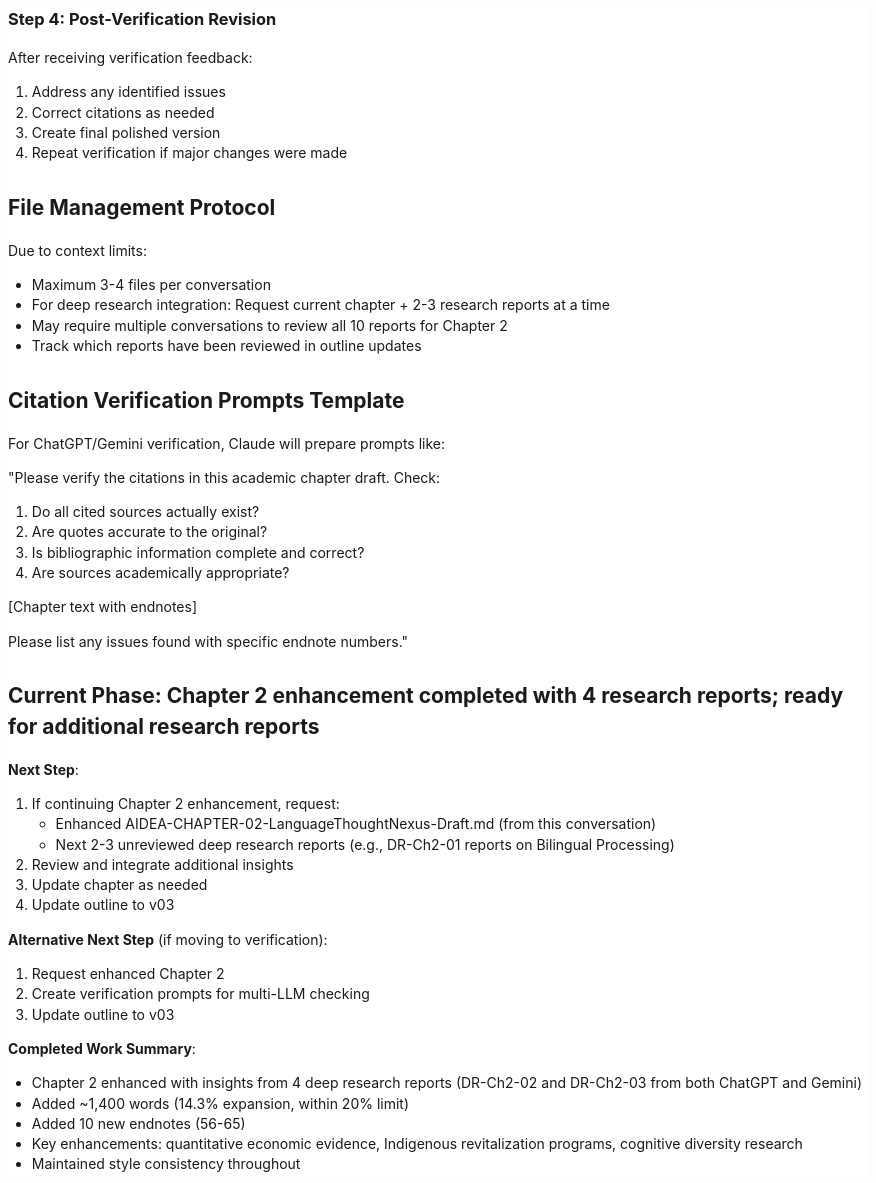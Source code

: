 ### Step 4: Post-Verification Revision
After receiving verification feedback:
1. Address any identified issues
2. Correct citations as needed
3. Create final polished version
4. Repeat verification if major changes were made

## File Management Protocol
Due to context limits:
- Maximum 3-4 files per conversation
- For deep research integration: Request current chapter + 2-3 research reports at a time
- May require multiple conversations to review all 10 reports for Chapter 2
- Track which reports have been reviewed in outline updates

## Citation Verification Prompts Template
For ChatGPT/Gemini verification, Claude will prepare prompts like:

"Please verify the citations in this academic chapter draft. Check:
1. Do all cited sources actually exist?
2. Are quotes accurate to the original?
3. Is bibliographic information complete and correct?
4. Are sources academically appropriate?

[Chapter text with endnotes]

Please list any issues found with specific endnote numbers."

## Current Phase: Chapter 2 enhancement completed with 4 research reports; ready for additional research reports

**Next Step**: 
1. If continuing Chapter 2 enhancement, request:
   - Enhanced AIDEA-CHAPTER-02-LanguageThoughtNexus-Draft.md (from this conversation)
   - Next 2-3 unreviewed deep research reports (e.g., DR-Ch2-01 reports on Bilingual Processing)
2. Review and integrate additional insights
3. Update chapter as needed
4. Update outline to v03

**Alternative Next Step** (if moving to verification):
1. Request enhanced Chapter 2 
2. Create verification prompts for multi-LLM checking
3. Update outline to v03

**Completed Work Summary**:
- Chapter 2 enhanced with insights from 4 deep research reports (DR-Ch2-02 and DR-Ch2-03 from both ChatGPT and Gemini)
- Added ~1,400 words (14.3% expansion, within 20% limit)
- Added 10 new endnotes (56-65)
- Key enhancements: quantitative economic evidence, Indigenous revitalization programs, cognitive diversity research
- Maintained style consistency throughout